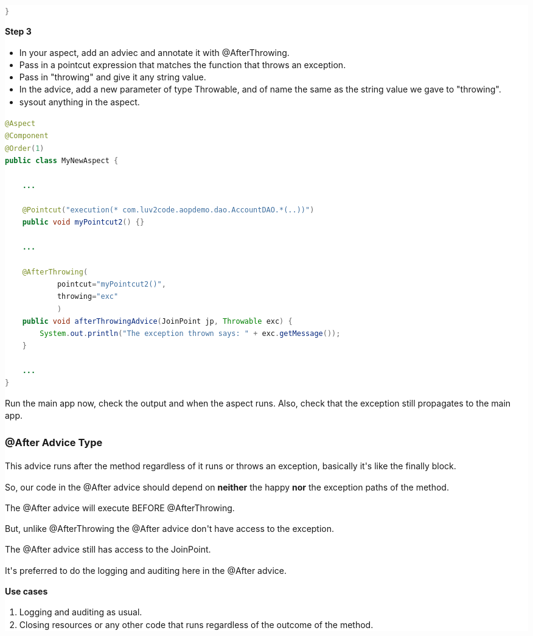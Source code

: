 ``` Java
}
```
**Step 3** <br/>
- In your aspect, add an adviec and annotate it with @AfterThrowing.
- Pass in a pointcut expression that matches the function that throws an exception.
- Pass in "throwing" and give it any string value.
- In the advice, add a new parameter of type Throwable, and of name the same as the string value we gave to "throwing".
- sysout anything in the aspect.
``` Java
@Aspect
@Component
@Order(1)
public class MyNewAspect {

	...
	
	@Pointcut("execution(* com.luv2code.aopdemo.dao.AccountDAO.*(..))")
	public void myPointcut2() {}
	
	...
	
	@AfterThrowing(
			pointcut="myPointcut2()",
			throwing="exc"
			)
	public void afterThrowingAdvice(JoinPoint jp, Throwable exc) {
		System.out.println("The exception thrown says: " + exc.getMessage());
	}

	...
}
```
Run the main app now, check the output and when the aspect runs.
Also, check that the exception still propagates to the main app.

### @After Advice Type
This advice runs after the method regardless of it runs or throws an exception, basically it's like the finally block.

So, our code in the @After advice should depend on **neither** the happy **nor** the exception paths of the method.

The @After advice will execute BEFORE @AfterThrowing.

But, unlike @AfterThrowing the @After advice don't have access to the exception.

The @After advice still has access to the JoinPoint.

It's preferred to do the logging and auditing here in the @After advice.

**Use cases** <br/>
1. Logging and auditing as usual.
2. Closing resources or any other code that runs regardless of the outcome of the method.
